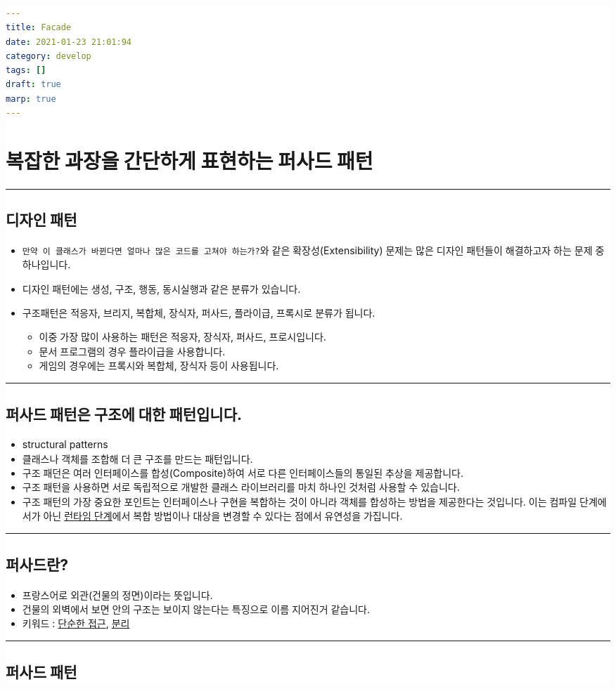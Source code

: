 ```yaml
---
title: Facade
date: 2021-01-23 21:01:94
category: develop
tags: []
draft: true
marp: true
---
```


# 복잡한 과장을 간단하게 표현하는 퍼사드 패턴



---

## 디자인 패턴



- `만약 이 클래스가 바뀐다면 얼마나 많은 코드를 고쳐야 하는가?`와 같은 확장성(Extensibility) 문제는 많은 디자인 패턴들이 해결하고자 하는 문제 중 하나입니다.
  
- 디자인 패턴에는 생성, 구조, 행동, 동시실행과 같은 분류가 있습니다.
- 구조패턴은 적응자, 브리지, 복합체, 장식자, 퍼사드, 플라이급, 프록시로 분류가 됩니다.
  - 이중 가장 많이 사용하는 패턴은 적응자, 장식자, 퍼사드, 프로시입니다.
  - 문서 프로그램의 경우 플라이급을 사용합니다.
  - 게임의 경우에는 프록시와 복합체, 장식자 등이 사용됩니다.

---

## 퍼사드 패턴은 구조에 대한 패턴입니다.

- structural patterns
- 클래스나 객체를 조합해 더 큰 구조를 만드는 패턴입니다.
- 구조 패던은 여러 인터페이스를 합성(Composite)하여 서로 다른 인터페이스들의 통일된 추상을 제공합니다.
- 구조 패턴을 사용하면 서로 독립적으로 개발한 클래스 라이브러리를 마치 하나인 것처럼 사용할 수 있습니다.
- 구조 패턴의 가장 중요한 포인트는 인터페이스나 구현을 복합하는 것이 아니라 객체를 합성하는 방법을 제공한다는 것입니다. 이는 컴파일 단계에서가 아닌 [런타임 단계]()에서 복합 방법이나 대상을 변경할 수 있다는 점에서 유연성을 가집니다.

---

## 퍼사드란?

- 프랑스어로 외관(건물의 정면)이라는 뜻입니다.
- 건물의 외벽에서 보면 안의 구조는 보이지 않는다는 특징으로 이름 지어진거 같습니다.
- 키워드 : [단순한 접근](), [분리]()

---

## 퍼사드 패턴
